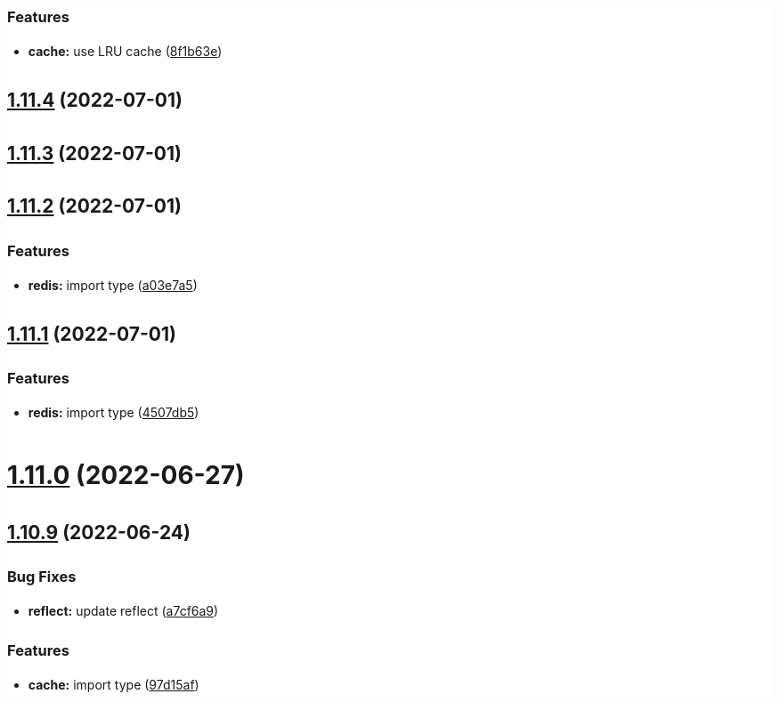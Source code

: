 ### Features

- **cache:** use LRU cache
  ([8f1b63e](https://github.com/jiawei397/deno-oak-nest/commit/8f1b63efd889a2879179967ffd91727bdbc4f6de))

## [1.11.4](https://github.com/jiawei397/deno-oak-nest/compare/v1.11.3...v1.11.4) (2022-07-01)

## [1.11.3](https://github.com/jiawei397/deno-oak-nest/compare/v1.11.2...v1.11.3) (2022-07-01)

## [1.11.2](https://github.com/jiawei397/deno-oak-nest/compare/v1.11.1...v1.11.2) (2022-07-01)

### Features

- **redis:** import type
  ([a03e7a5](https://github.com/jiawei397/deno-oak-nest/commit/a03e7a5108a5495703f39f6aac47f5d43df20200))

## [1.11.1](https://github.com/jiawei397/deno-oak-nest/compare/v1.11.0...v1.11.1) (2022-07-01)

### Features

- **redis:** import type
  ([4507db5](https://github.com/jiawei397/deno-oak-nest/commit/4507db50cf1885a31849df0bf25e9068a47daf02))

# [1.11.0](https://github.com/jiawei397/deno-oak-nest/compare/v1.10.9...v1.11.0) (2022-06-27)

## [1.10.9](https://github.com/jiawei397/deno-oak-nest/compare/v1.10.8...v1.10.9) (2022-06-24)

### Bug Fixes

- **reflect:** update reflect
  ([a7cf6a9](https://github.com/jiawei397/deno-oak-nest/commit/a7cf6a9766e74a424a859553ae5d0b3cba180e8e))

### Features

- **cache:** import type
  ([97d15af](https://github.com/jiawei397/deno-oak-nest/commit/97d15afb1f4b8ad161466ea32aa4ad1c19ad2328))
